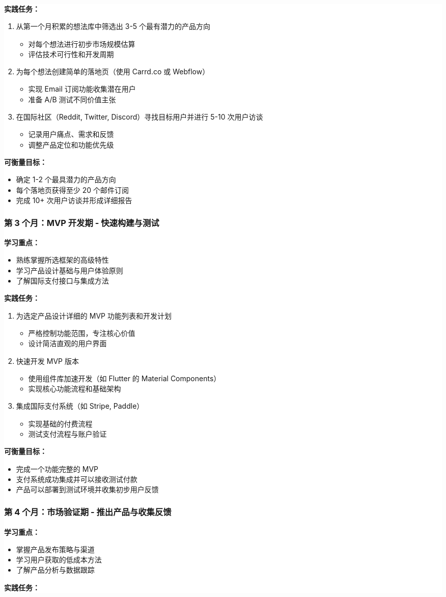 **实践任务：**

1. 从第一个月积累的想法库中筛选出 3-5 个最有潜力的产品方向
    
    - 对每个想法进行初步市场规模估算
    - 评估技术可行性和开发周期
2. 为每个想法创建简单的落地页（使用 Carrd.co 或 Webflow）
    
    - 实现 Email 订阅功能收集潜在用户
    - 准备 A/B 测试不同价值主张
3. 在国际社区（Reddit, Twitter, Discord）寻找目标用户并进行 5-10 次用户访谈
    
    - 记录用户痛点、需求和反馈
    - 调整产品定位和功能优先级

**可衡量目标：**

- 确定 1-2 个最具潜力的产品方向
- 每个落地页获得至少 20 个邮件订阅
- 完成 10+ 次用户访谈并形成详细报告

### 第 3 个月：MVP 开发期 - 快速构建与测试

**学习重点：**

- 熟练掌握所选框架的高级特性
- 学习产品设计基础与用户体验原则
- 了解国际支付接口与集成方法

**实践任务：**

1. 为选定产品设计详细的 MVP 功能列表和开发计划
    
    - 严格控制功能范围，专注核心价值
    - 设计简洁直观的用户界面
2. 快速开发 MVP 版本
    
    - 使用组件库加速开发（如 Flutter 的 Material Components）
    - 实现核心功能流程和基础架构
3. 集成国际支付系统（如 Stripe, Paddle）
    
    - 实现基础的付费流程
    - 测试支付流程与账户验证

**可衡量目标：**

- 完成一个功能完整的 MVP
- 支付系统成功集成并可以接收测试付款
- 产品可以部署到测试环境并收集初步用户反馈

### 第 4 个月：市场验证期 - 推出产品与收集反馈

**学习重点：**

- 掌握产品发布策略与渠道
- 学习用户获取的低成本方法
- 了解产品分析与数据跟踪

**实践任务：**
